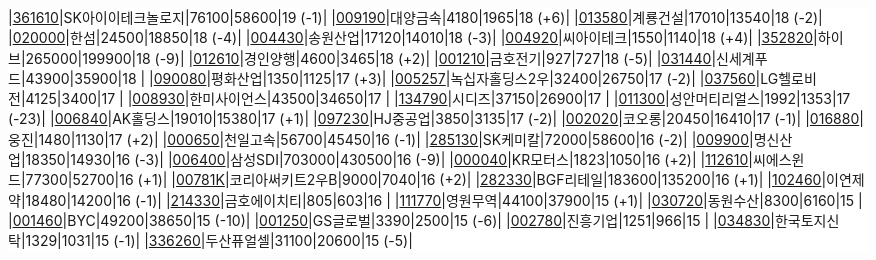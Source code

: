 |[361610](https://finance.daum.net/quotes/A361610)|SK아이이테크놀로지|76100|58600|19 (-1)|
|[009190](https://finance.daum.net/quotes/A009190)|대양금속|4180|1965|18 (+6)|
|[013580](https://finance.daum.net/quotes/A013580)|계룡건설|17010|13540|18 (-2)|
|[020000](https://finance.daum.net/quotes/A020000)|한섬|24500|18850|18 (-4)|
|[004430](https://finance.daum.net/quotes/A004430)|송원산업|17120|14010|18 (-3)|
|[004920](https://finance.daum.net/quotes/A004920)|씨아이테크|1550|1140|18 (+4)|
|[352820](https://finance.daum.net/quotes/A352820)|하이브|265000|199900|18 (-9)|
|[012610](https://finance.daum.net/quotes/A012610)|경인양행|4600|3465|18 (+2)|
|[001210](https://finance.daum.net/quotes/A001210)|금호전기|927|727|18 (-5)|
|[031440](https://finance.daum.net/quotes/A031440)|신세계푸드|43900|35900|18 |
|[090080](https://finance.daum.net/quotes/A090080)|평화산업|1350|1125|17 (+3)|
|[005257](https://finance.daum.net/quotes/A005257)|녹십자홀딩스2우|32400|26750|17 (-2)|
|[037560](https://finance.daum.net/quotes/A037560)|LG헬로비전|4125|3400|17 |
|[008930](https://finance.daum.net/quotes/A008930)|한미사이언스|43500|34650|17 |
|[134790](https://finance.daum.net/quotes/A134790)|시디즈|37150|26900|17 |
|[011300](https://finance.daum.net/quotes/A011300)|성안머티리얼스|1992|1353|17 (-23)|
|[006840](https://finance.daum.net/quotes/A006840)|AK홀딩스|19010|15380|17 (+1)|
|[097230](https://finance.daum.net/quotes/A097230)|HJ중공업|3850|3135|17 (-2)|
|[002020](https://finance.daum.net/quotes/A002020)|코오롱|20450|16410|17 (-1)|
|[016880](https://finance.daum.net/quotes/A016880)|웅진|1480|1130|17 (+2)|
|[000650](https://finance.daum.net/quotes/A000650)|천일고속|56700|45450|16 (-1)|
|[285130](https://finance.daum.net/quotes/A285130)|SK케미칼|72000|58600|16 (-2)|
|[009900](https://finance.daum.net/quotes/A009900)|명신산업|18350|14930|16 (-3)|
|[006400](https://finance.daum.net/quotes/A006400)|삼성SDI|703000|430500|16 (-9)|
|[000040](https://finance.daum.net/quotes/A000040)|KR모터스|1823|1050|16 (+2)|
|[112610](https://finance.daum.net/quotes/A112610)|씨에스윈드|77300|52700|16 (+1)|
|[00781K](https://finance.daum.net/quotes/A00781K)|코리아써키트2우B|9000|7040|16 (+2)|
|[282330](https://finance.daum.net/quotes/A282330)|BGF리테일|183600|135200|16 (+1)|
|[102460](https://finance.daum.net/quotes/A102460)|이연제약|18480|14200|16 (-1)|
|[214330](https://finance.daum.net/quotes/A214330)|금호에이치티|805|603|16 |
|[111770](https://finance.daum.net/quotes/A111770)|영원무역|44100|37900|15 (+1)|
|[030720](https://finance.daum.net/quotes/A030720)|동원수산|8300|6160|15 |
|[001460](https://finance.daum.net/quotes/A001460)|BYC|49200|38650|15 (-10)|
|[001250](https://finance.daum.net/quotes/A001250)|GS글로벌|3390|2500|15 (-6)|
|[002780](https://finance.daum.net/quotes/A002780)|진흥기업|1251|966|15 |
|[034830](https://finance.daum.net/quotes/A034830)|한국토지신탁|1329|1031|15 (-1)|
|[336260](https://finance.daum.net/quotes/A336260)|두산퓨얼셀|31100|20600|15 (-5)|